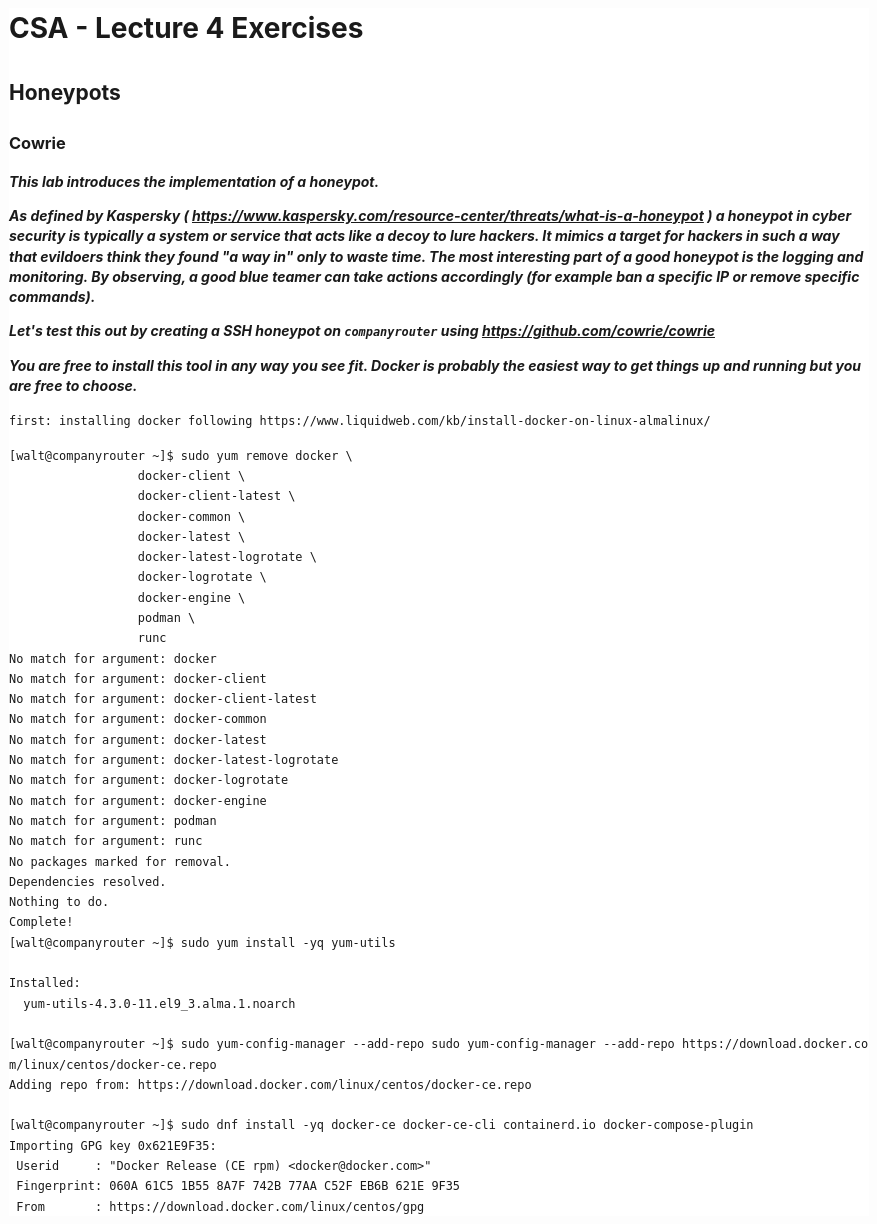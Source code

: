 # CSA - Lecture 4 Exercises

## Honeypots

### Cowrie

***This lab introduces the implementation of a honeypot.***

***As defined by Kaspersky ( <https://www.kaspersky.com/resource-center/threats/what-is-a-honeypot> ) a honeypot in cyber security is typically a system or service that acts like a decoy to lure hackers. It mimics a target for hackers in such a way that evildoers think they found "a way in" only to waste time. The most interesting part of a good honeypot is the logging and monitoring. By observing, a good blue teamer can take actions accordingly (for example ban a specific IP or remove specific commands).***

***Let's test this out by creating a SSH honeypot on `companyrouter` using <https://github.com/cowrie/cowrie>***

***You are free to install this tool in any way you see fit. Docker is probably the easiest way to get things up and running but you are free to choose.***

`first: installing docker following https://www.liquidweb.com/kb/install-docker-on-linux-almalinux/`

```code
[walt@companyrouter ~]$ sudo yum remove docker \
                  docker-client \
                  docker-client-latest \
                  docker-common \
                  docker-latest \
                  docker-latest-logrotate \
                  docker-logrotate \
                  docker-engine \
                  podman \
                  runc
No match for argument: docker
No match for argument: docker-client
No match for argument: docker-client-latest
No match for argument: docker-common
No match for argument: docker-latest
No match for argument: docker-latest-logrotate
No match for argument: docker-logrotate
No match for argument: docker-engine
No match for argument: podman
No match for argument: runc
No packages marked for removal.
Dependencies resolved.
Nothing to do.
Complete!
[walt@companyrouter ~]$ sudo yum install -yq yum-utils

Installed:
  yum-utils-4.3.0-11.el9_3.alma.1.noarch

[walt@companyrouter ~]$ sudo yum-config-manager --add-repo sudo yum-config-manager --add-repo https://download.docker.com/linux/centos/docker-ce.repo
Adding repo from: https://download.docker.com/linux/centos/docker-ce.repo

[walt@companyrouter ~]$ sudo dnf install -yq docker-ce docker-ce-cli containerd.io docker-compose-plugin
Importing GPG key 0x621E9F35:
 Userid     : "Docker Release (CE rpm) <docker@docker.com>"
 Fingerprint: 060A 61C5 1B55 8A7F 742B 77AA C52F EB6B 621E 9F35
 From       : https://download.docker.com/linux/centos/gpg
```